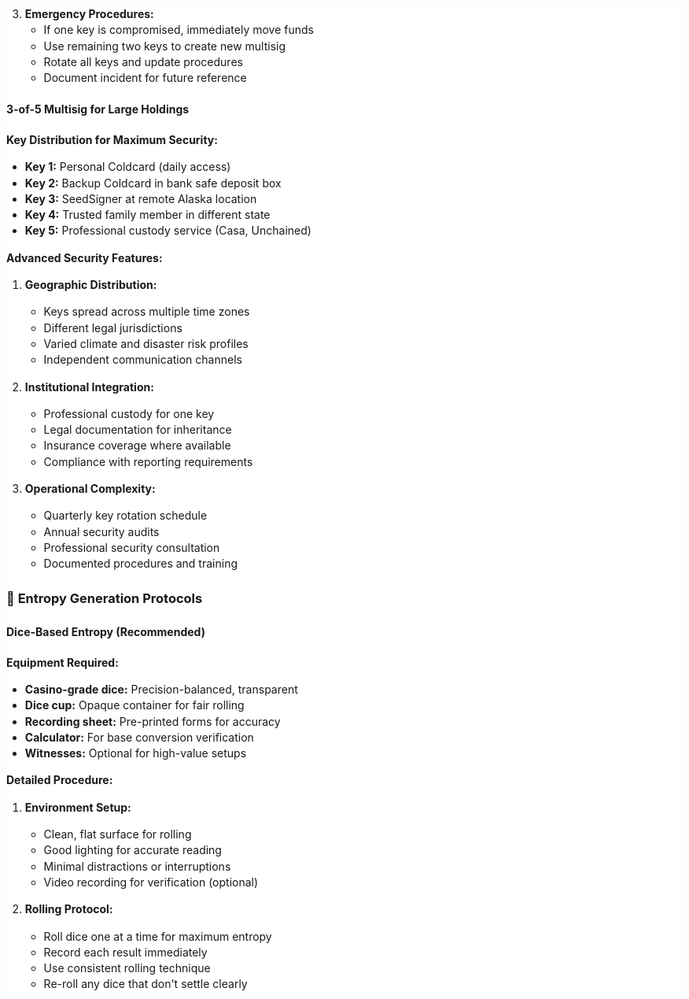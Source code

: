 3. **Emergency Procedures:**
   - If one key is compromised, immediately move funds
   - Use remaining two keys to create new multisig
   - Rotate all keys and update procedures
   - Document incident for future reference

#### **3-of-5 Multisig for Large Holdings**

**Key Distribution for Maximum Security:**
- **Key 1:** Personal Coldcard (daily access)
- **Key 2:** Backup Coldcard in bank safe deposit box
- **Key 3:** SeedSigner at remote Alaska location
- **Key 4:** Trusted family member in different state
- **Key 5:** Professional custody service (Casa, Unchained)

**Advanced Security Features:**
1. **Geographic Distribution:**
   - Keys spread across multiple time zones
   - Different legal jurisdictions
   - Varied climate and disaster risk profiles
   - Independent communication channels

2. **Institutional Integration:**
   - Professional custody for one key
   - Legal documentation for inheritance
   - Insurance coverage where available
   - Compliance with reporting requirements

3. **Operational Complexity:**
   - Quarterly key rotation schedule
   - Annual security audits
   - Professional security consultation
   - Documented procedures and training

### 🎲 **Entropy Generation Protocols**

#### **Dice-Based Entropy (Recommended)**

**Equipment Required:**
- **Casino-grade dice:** Precision-balanced, transparent
- **Dice cup:** Opaque container for fair rolling
- **Recording sheet:** Pre-printed forms for accuracy
- **Calculator:** For base conversion verification
- **Witnesses:** Optional for high-value setups

**Detailed Procedure:**
1. **Environment Setup:**
   - Clean, flat surface for rolling
   - Good lighting for accurate reading
   - Minimal distractions or interruptions
   - Video recording for verification (optional)

2. **Rolling Protocol:**
   - Roll dice one at a time for maximum entropy
   - Record each result immediately
   - Use consistent rolling technique
   - Re-roll any dice that don't settle clearly
